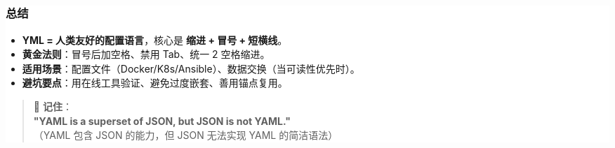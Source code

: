 
### **总结**
- **YML = 人类友好的配置语言**，核心是 **缩进 + 冒号 + 短横线**。
- **黄金法则**：冒号后加空格、禁用 Tab、统一 2 空格缩进。
- **适用场景**：配置文件（Docker/K8s/Ansible）、数据交换（当可读性优先时）。
- **避坑要点**：用在线工具验证、避免过度嵌套、善用锚点复用。

> 📌 **记住**：  
> **"YAML is a superset of JSON, but JSON is not YAML."**  
> （YAML 包含 JSON 的能力，但 JSON 无法实现 YAML 的简洁语法）
